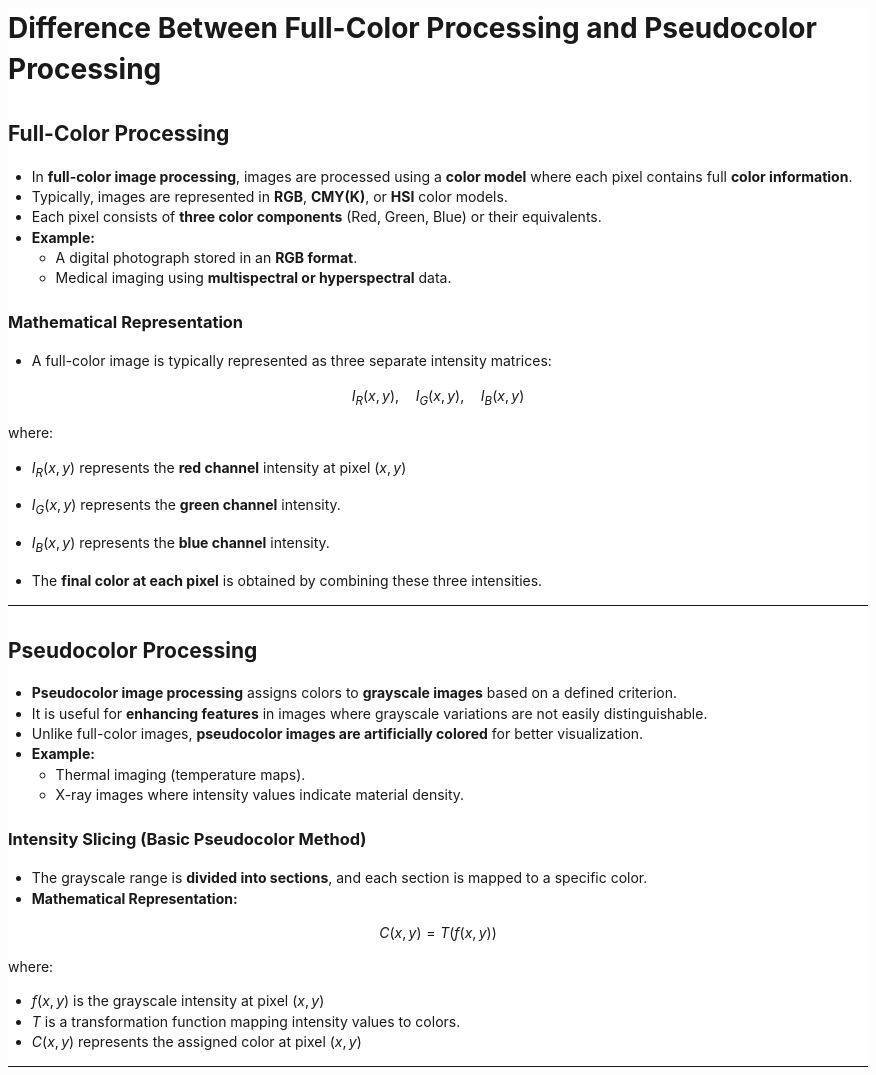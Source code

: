 # Difference Between Full-Color Processing and Pseudocolor Processing

## **Full-Color Processing**
- In **full-color image processing**, images are processed using a **color model** where each pixel contains full **color information**.
- Typically, images are represented in **RGB**, **CMY(K)**, or **HSI** color models.
- Each pixel consists of **three color components** (Red, Green, Blue) or their equivalents.
- **Example:**
  - A digital photograph stored in an **RGB format**.
  - Medical imaging using **multispectral or hyperspectral** data.
  
### **Mathematical Representation**
- A full-color image is typically represented as three separate intensity matrices:

$$
I_R(x, y), \quad I_G(x, y), \quad I_B(x, y)
$$

where:
  - $I_R(x, y)$ represents the **red channel** intensity at pixel $(x, y)$
  - $I_G(x, y)$ represents the **green channel** intensity.
  - $I_B(x, y)$ represents the **blue channel** intensity.

- The **final color at each pixel** is obtained by combining these three intensities.

---

## **Pseudocolor Processing**
- **Pseudocolor image processing** assigns colors to **grayscale images** based on a defined criterion.
- It is useful for **enhancing features** in images where grayscale variations are not easily distinguishable.
- Unlike full-color images, **pseudocolor images are artificially colored** for better visualization.
- **Example:**
  - Thermal imaging (temperature maps).
  - X-ray images where intensity values indicate material density.

### **Intensity Slicing (Basic Pseudocolor Method)**
- The grayscale range is **divided into sections**, and each section is mapped to a specific color.
- **Mathematical Representation:**

$$
C(x, y) = T(f(x, y))
$$

where:
  - $f(x, y)$ is the grayscale intensity at pixel $(x, y)$
  - $T$ is a transformation function mapping intensity values to colors.
  - $C(x, y)$ represents the assigned color at pixel $(x, y)$

---